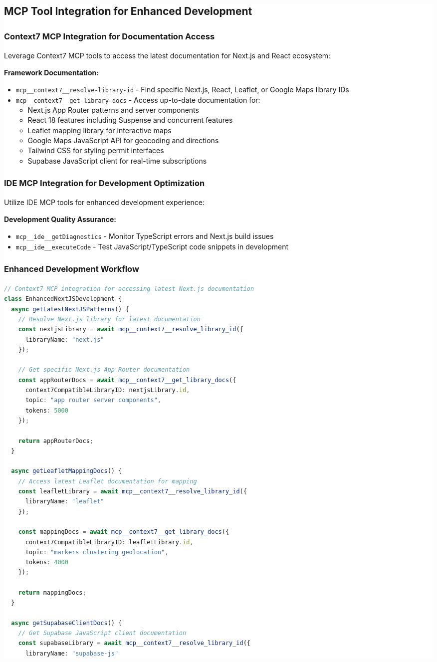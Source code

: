 ## MCP Tool Integration for Enhanced Development

### Context7 MCP Integration for Documentation Access
Leverage Context7 MCP tools to access the latest documentation for Next.js and React ecosystem:

**Framework Documentation:**
- `mcp__context7__resolve-library-id` - Find specific Next.js, React, Leaflet, or Google Maps library IDs
- `mcp__context7__get-library-docs` - Access up-to-date documentation for:
  - Next.js App Router patterns and server components
  - React 18 features including Suspense and concurrent features
  - Leaflet mapping library for interactive maps
  - Google Maps JavaScript API for geocoding and directions
  - Tailwind CSS for styling permit interfaces
  - Supabase JavaScript client for real-time subscriptions

### IDE MCP Integration for Development Optimization
Utilize IDE MCP tools for enhanced development experience:

**Development Quality Assurance:**
- `mcp__ide__getDiagnostics` - Monitor TypeScript errors and Next.js build issues
- `mcp__ide__executeCode` - Test JavaScript/TypeScript code snippets in development

### Enhanced Development Workflow

```typescript
// Context7 MCP integration for accessing latest Next.js documentation
class EnhancedNextJSDevelopment {
  async getLatestNextJSPatterns() {
    // Resolve Next.js library for latest documentation
    const nextjsLibrary = await mcp__context7__resolve_library_id({
      libraryName: "next.js"
    });
    
    // Get specific Next.js App Router documentation
    const appRouterDocs = await mcp__context7__get_library_docs({
      context7CompatibleLibraryID: nextjsLibrary.id,
      topic: "app router server components",
      tokens: 5000
    });
    
    return appRouterDocs;
  }
  
  async getLeafletMappingDocs() {
    // Access latest Leaflet documentation for mapping
    const leafletLibrary = await mcp__context7__resolve_library_id({
      libraryName: "leaflet"
    });
    
    const mappingDocs = await mcp__context7__get_library_docs({
      context7CompatibleLibraryID: leafletLibrary.id,
      topic: "markers clustering geolocation",
      tokens: 4000
    });
    
    return mappingDocs;
  }
  
  async getSupabaseClientDocs() {
    // Get Supabase JavaScript client documentation
    const supabaseLibrary = await mcp__context7__resolve_library_id({
      libraryName: "supabase-js"
```